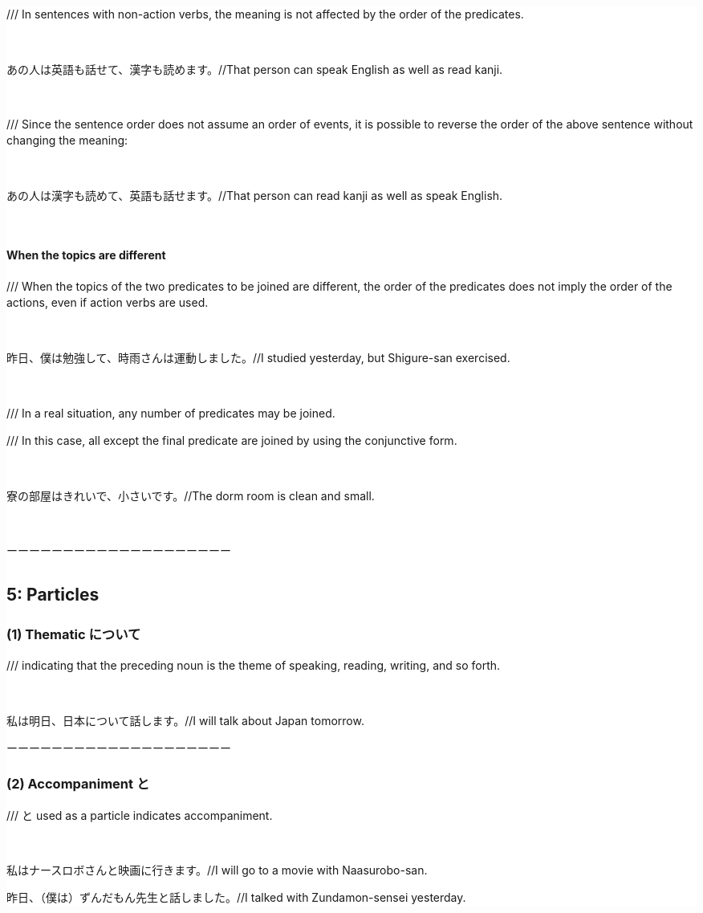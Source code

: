 /// In sentences with non-action verbs, the meaning is not affected by the order of the predicates.

<br>

あの人は英語も話せて、漢字も読めます。//That person can speak English as well as read kanji.

<br>

/// Since the sentence order does not assume an order of events, it is possible to reverse the order of the above sentence without changing the meaning:

<br>

あの人は漢字も読めて、英語も話せます。//That person can read kanji as well as speak English.

<br>

#### When the topics are different

/// When the topics of the two predicates to be joined are different, the order of the predicates does not imply the order of the actions, even if action verbs are used.

<br>

昨日、僕は勉強して、時雨さんは運動しました。//I studied yesterday, but Shigure-san exercised.

<br>

/// In a real situation, any number of predicates may be joined.

/// In this case, all except the final predicate are joined by using the conjunctive form.

<br>

寮の部屋はきれいで、小さいです。//The dorm room is clean and small.

<br>

ーーーーーーーーーーーーーーーーーーーー

## 5: Particles

### (1) Thematic について

/// indicating that the preceding noun is the theme of speaking, reading, writing, and so forth.

<br>

私は明日、日本について話します。//I will talk about Japan tomorrow.

ーーーーーーーーーーーーーーーーーーーー

### (2) Accompaniment と

/// と used as a particle indicates accompaniment.

<br>

私はナースロボさんと映画に行きます。//I will go to a movie with Naasurobo-san.

昨日、（僕は）ずんだもん先生と話しました。//I talked with Zundamon-sensei yesterday.
